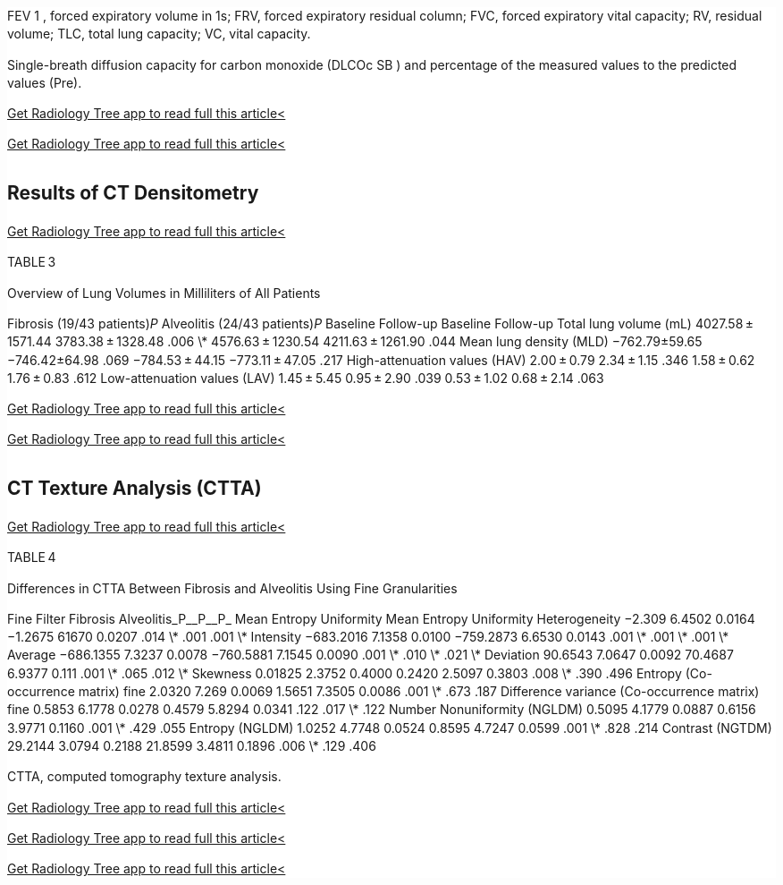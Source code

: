 FEV  1  , forced expiratory volume in 1s; FRV, forced expiratory residual column; FVC, forced expiratory vital capacity; RV, residual volume; TLC, total lung capacity; VC, vital capacity.


Single-breath diffusion capacity for carbon monoxide (DLCOc  SB  ) and percentage of the measured values to the predicted values (Pre).


[Get Radiology Tree app to read full this article<](https://clinicalpub.com/app)

[Get Radiology Tree app to read full this article<](https://clinicalpub.com/app)

## Results of CT Densitometry

[Get Radiology Tree app to read full this article<](https://clinicalpub.com/app)

TABLE 3


Overview of Lung Volumes in Milliliters of All Patients


Fibrosis (19/43 patients)_P_ Alveolitis (24/43 patients)_P_ Baseline Follow-up Baseline Follow-up Total lung volume (mL) 4027.58 ± 1571.44 3783.38 ± 1328.48 .006  \\*  4576.63 ± 1230.54 4211.63 ± 1261.90 .044 Mean lung density (MLD) −762.79±59.65 −746.42±64.98 .069 −784.53 ± 44.15 −773.11 ± 47.05 .217 High-attenuation values (HAV) 2.00 ± 0.79 2.34 ± 1.15 .346 1.58 ± 0.62 1.76 ± 0.83 .612 Low-attenuation values (LAV) 1.45 ± 5.45 0.95 ± 2.90 .039 0.53 ± 1.02 0.68 ± 2.14 .063

[Get Radiology Tree app to read full this article<](https://clinicalpub.com/app)

[Get Radiology Tree app to read full this article<](https://clinicalpub.com/app)

## CT Texture Analysis (CTTA)

[Get Radiology Tree app to read full this article<](https://clinicalpub.com/app)

TABLE 4


Differences in CTTA Between Fibrosis and Alveolitis Using Fine Granularities


Fine Filter Fibrosis Alveolitis_P__P__P_ Mean Entropy Uniformity Mean Entropy Uniformity Heterogeneity −2.309 6.4502 0.0164 −1.2675 61670 0.0207 .014  \\*  .001 .001  \\*  Intensity −683.2016 7.1358 0.0100 −759.2873 6.6530 0.0143 .001  \\*  .001  \\*  .001  \\*  Average −686.1355 7.3237 0.0078 −760.5881 7.1545 0.0090 .001  \\*  .010  \\*  .021  \\*  Deviation 90.6543 7.0647 0.0092 70.4687 6.9377 0.111 .001  \\*  .065 .012  \\*  Skewness 0.01825 2.3752 0.4000 0.2420 2.5097 0.3803 .008  \\*  .390 .496 Entropy (Co-occurrence matrix) fine 2.0320 7.269 0.0069 1.5651 7.3505 0.0086 .001  \\*  .673 .187 Difference variance (Co-occurrence matrix) fine 0.5853 6.1778 0.0278 0.4579 5.8294 0.0341 .122 .017  \\*  .122 Number Nonuniformity (NGLDM) 0.5095 4.1779 0.0887 0.6156 3.9771 0.1160 .001  \\*  .429 .055 Entropy (NGLDM) 1.0252 4.7748 0.0524 0.8595 4.7247 0.0599 .001  \\*  .828 .214 Contrast (NGTDM) 29.2144 3.0794 0.2188 21.8599 3.4811 0.1896 .006  \\*  .129 .406

CTTA, computed tomography texture analysis.


[Get Radiology Tree app to read full this article<](https://clinicalpub.com/app)

[Get Radiology Tree app to read full this article<](https://clinicalpub.com/app)

[Get Radiology Tree app to read full this article<](https://clinicalpub.com/app)
